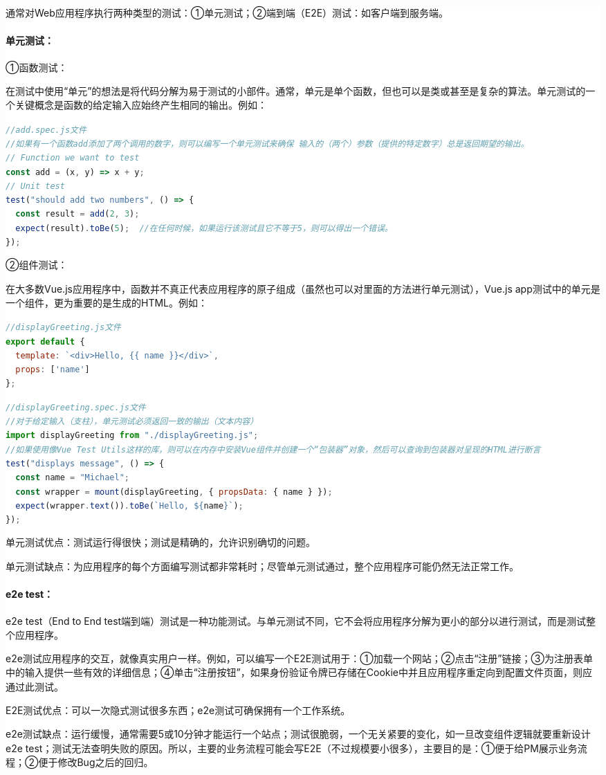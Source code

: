通常对Web应用程序执行两种类型的测试：①单元测试；②端到端（E2E）测试：如客户端到服务端。

#### 单元测试：

①函数测试：

在测试中使用“单元”的想法是将代码分解为易于测试的小部件。通常，单元是单个函数，但也可以是类或甚至是复杂的算法。单元测试的一个关键概念是函数的给定输入应始终产生相同的输出。例如：

```js
//add.spec.js文件
//如果有一个函数add添加了两个调用的数字，则可以编写一个单元测试来确保 输入的（两个）参数（提供的特定数字）总是返回期望的输出。
// Function we want to test
const add = (x, y) => x + y;
// Unit test
test("should add two numbers", () => {
  const result = add(2, 3);
  expect(result).toBe(5);  //在任何时候，如果运行该测试且它不等于5，则可以得出一个错误。
});
```

②组件测试：

在大多数Vue.js应用程序中，函数并不真正代表应用程序的原子组成（虽然也可以对里面的方法进行单元测试），Vue.js app测试中的单元是一个组件，更为重要的是生成的HTML。例如：

```js
//displayGreeting.js文件
export default {
  template: `<div>Hello, {{ name }}</div>`,
  props: ['name']
};
```

```js
//displayGreeting.spec.js文件
//对于给定输入（支柱），单元测试必须返回一致的输出（文本内容）
import displayGreeting from "./displayGreeting.js";
//如果使用像Vue Test Utils这样的库，则可以在内存中安装Vue组件并创建一个“包装器”对象，然后可以查询到包装器对呈现的HTML进行断言
test("displays message", () => {
  const name = "Michael";
  const wrapper = mount(displayGreeting, { propsData: { name } });
  expect(wrapper.text()).toBe(`Hello, ${name}`);
});
```

单元测试优点：测试运行得很快；测试是精确的，允许识别确切的问题。

单元测试缺点：为应用程序的每个方面编写测试都非常耗时；尽管单元测试通过，整个应用程序可能仍然无法正常工作。

#### e2e test：

e2e test（End to End test端到端）测试是一种功能测试。与单元测试不同，它不会将应用程序分解为更小的部分以进行测试，而是测试整个应用程序。

e2e测试应用程序的交互，就像真实用户一样。例如，可以编写一个E2E测试用于：①加载一个网站；②点击“注册”链接；③为注册表单中的输入提供一些有效的详细信息；④单击“注册按钮”，如果身份验证令牌已存储在Cookie中并且应用程序重定向到配置文件页面，则应通过此测试。

E2E测试优点：可以一次隐式测试很多东西；e2e测试可确保拥有一个工作系统。

e2e测试缺点：运行缓慢，通常需要5或10分钟才能运行一个站点；测试很脆弱，一个无关紧要的变化，如一旦改变组件逻辑就要重新设计e2e test；测试无法查明失败的原因。所以，主要的业务流程可能会写E2E（不过规模要小很多），主要目的是：①便于给PM展示业务流程；②便于修改Bug之后的回归。
